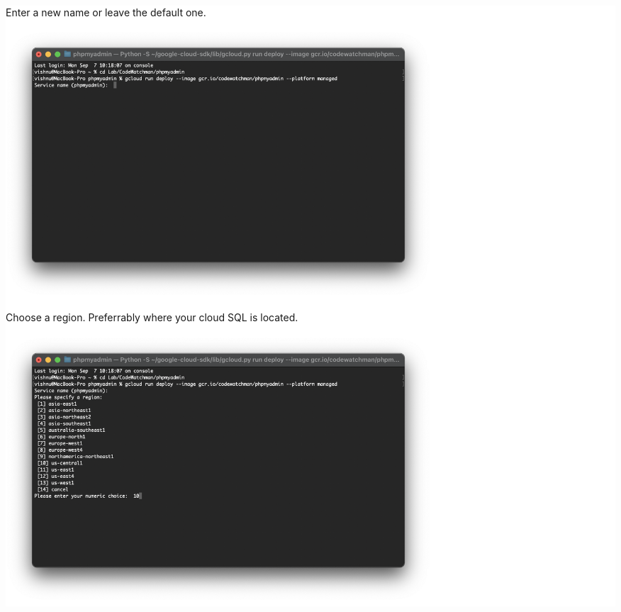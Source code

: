Enter a new name or leave the default one.

<img src="tutres/pic3.png" width="600">

Choose a region. Preferrably where your cloud SQL is located.

<img src="tutres/pic4.png" width="600">

